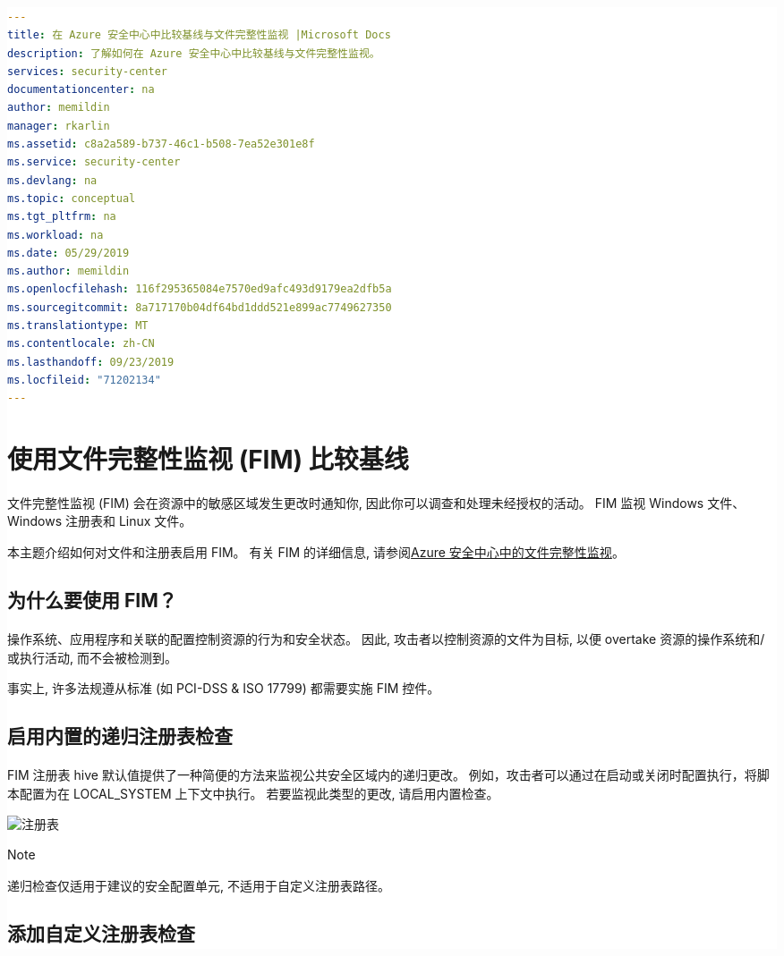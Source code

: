 ```yaml
---
title: 在 Azure 安全中心中比较基线与文件完整性监视 |Microsoft Docs
description: 了解如何在 Azure 安全中心中比较基线与文件完整性监视。
services: security-center
documentationcenter: na
author: memildin
manager: rkarlin
ms.assetid: c8a2a589-b737-46c1-b508-7ea52e301e8f
ms.service: security-center
ms.devlang: na
ms.topic: conceptual
ms.tgt_pltfrm: na
ms.workload: na
ms.date: 05/29/2019
ms.author: memildin
ms.openlocfilehash: 116f295365084e7570ed9afc493d9179ea2dfb5a
ms.sourcegitcommit: 8a717170b04df64bd1ddd521e899ac7749627350
ms.translationtype: MT
ms.contentlocale: zh-CN
ms.lasthandoff: 09/23/2019
ms.locfileid: "71202134"
---
```

# <a name="compare-baselines-using-file-integrity-monitoring-fim"></a>使用文件完整性监视 (FIM) 比较基线

文件完整性监视 (FIM) 会在资源中的敏感区域发生更改时通知你, 因此你可以调查和处理未经授权的活动。 FIM 监视 Windows 文件、Windows 注册表和 Linux 文件。

本主题介绍如何对文件和注册表启用 FIM。 有关 FIM 的详细信息, 请参阅[Azure 安全中心中的文件完整性监视](security-center-file-integrity-monitoring.md)。

## <a name="why-use-fim"></a>为什么要使用 FIM？

操作系统、应用程序和关联的配置控制资源的行为和安全状态。 因此, 攻击者以控制资源的文件为目标, 以便 overtake 资源的操作系统和/或执行活动, 而不会被检测到。

事实上, 许多法规遵从标准 (如 PCI-DSS & ISO 17799) 都需要实施 FIM 控件。  

## <a name="enable-built-in-recursive-registry-checks"></a>启用内置的递归注册表检查

FIM 注册表 hive 默认值提供了一种简便的方法来监视公共安全区域内的递归更改。  例如，攻击者可以通过在启动或关闭时配置执行，将脚本配置为在 LOCAL_SYSTEM 上下文中执行。  若要监视此类型的更改, 请启用内置检查。  

![注册表](./media/security-center-file-integrity-monitoring-baselines/baselines-registry.png)

>[!NOTE]
> 递归检查仅适用于建议的安全配置单元, 不适用于自定义注册表路径。  

## <a name="adding-a-custom-registry-check"></a>添加自定义注册表检查
